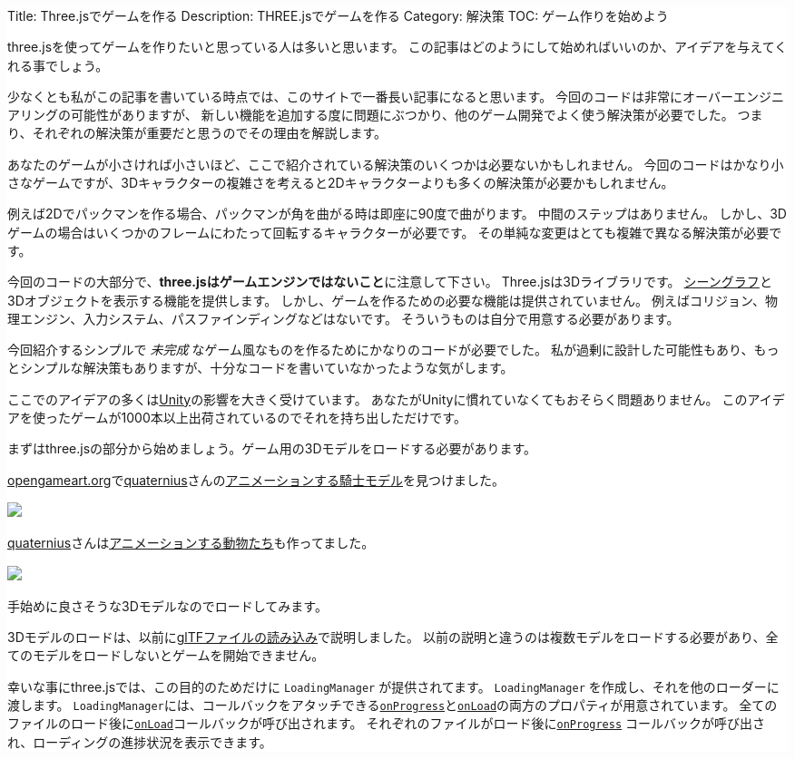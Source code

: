 Title: Three.jsでゲームを作る
Description: THREE.jsでゲームを作る
Category: 解決策
TOC: ゲーム作りを始めよう

three.jsを使ってゲームを作りたいと思っている人は多いと思います。
この記事はどのようにして始めればいいのか、アイデアを与えてくれる事でしょう。

少なくとも私がこの記事を書いている時点では、このサイトで一番長い記事になると思います。
今回のコードは非常にオーバーエンジニアリングの可能性がありますが、
新しい機能を追加する度に問題にぶつかり、他のゲーム開発でよく使う解決策が必要でした。
つまり、それぞれの解決策が重要だと思うのでその理由を解説します。

あなたのゲームが小さければ小さいほど、ここで紹介されている解決策のいくつかは必要ないかもしれません。
今回のコードはかなり小さなゲームですが、3Dキャラクターの複雑さを考えると2Dキャラクターよりも多くの解決策が必要かもしれません。

例えば2Dでパックマンを作る場合、パックマンが角を曲がる時は即座に90度で曲がります。
中間のステップはありません。
しかし、3Dゲームの場合はいくつかのフレームにわたって回転するキャラクターが必要です。
その単純な変更はとても複雑で異なる解決策が必要です。

今回のコードの大部分で、**three.jsはゲームエンジンではないこと**に注意して下さい。
Three.jsは3Dライブラリです。
[シーングラフ](threejs-scenegraph.html)と3Dオブジェクトを表示する機能を提供します。
しかし、ゲームを作るための必要な機能は提供されていません。
例えばコリジョン、物理エンジン、入力システム、パスファインディングなどはないです。
そういうものは自分で用意する必要があります。

今回紹介するシンプルで *未完成* なゲーム風なものを作るためにかなりのコードが必要でした。
私が過剰に設計した可能性もあり、もっとシンプルな解決策もありますが、十分なコードを書いていなかったような気がします。

ここでのアイデアの多くは[Unity](https://unity.com)の影響を大きく受けています。
あなたがUnityに慣れていなくてもおそらく問題ありません。
このアイデアを使ったゲームが1000本以上出荷されているのでそれを持ち出しただけです。

まずはthree.jsの部分から始めましょう。ゲーム用の3Dモデルをロードする必要があります。

[opengameart.org](https://opengameart.org)で[quaternius](https://opengameart.org/users/quaternius)さんの[アニメーションする騎士モデル](https://opengameart.org/content/lowpoly-animated-knight)を見つけました。

<div class="threejs_center"><img src="resources/images/knight.jpg" style="width: 375px;"></div>

[quaternius](https://opengameart.org/users/quaternius)さんは[アニメーションする動物たち](https://opengameart.org/content/lowpoly-animated-farm-animal-pack)も作ってました。

<div class="threejs_center"><img src="resources/images/animals.jpg" style="width: 606px;"></div>

手始めに良さそうな3Dモデルなのでロードしてみます。

3Dモデルのロードは、以前に[glTFファイルの読み込み](threejs-load-gltf.html)で説明しました。
以前の説明と違うのは複数モデルをロードする必要があり、全てのモデルをロードしないとゲームを開始できません。

幸いな事にthree.jsでは、この目的のためだけに `LoadingManager` が提供されてます。
`LoadingManager` を作成し、それを他のローダーに渡します。
`LoadingManager`には、コールバックをアタッチできる[`onProgress`](LoadingManager.onProgress)と[`onLoad`](LoadingManager.onLoad)の両方のプロパティが用意されています。
全てのファイルのロード後に[`onLoad`](LoadingManager.onLoad)コールバックが呼び出されます。
それぞれのファイルがロード後に[`onProgress`](LoadingManager.onProgress) コールバックが呼び出され、ローディングの進捗状況を表示できます。
